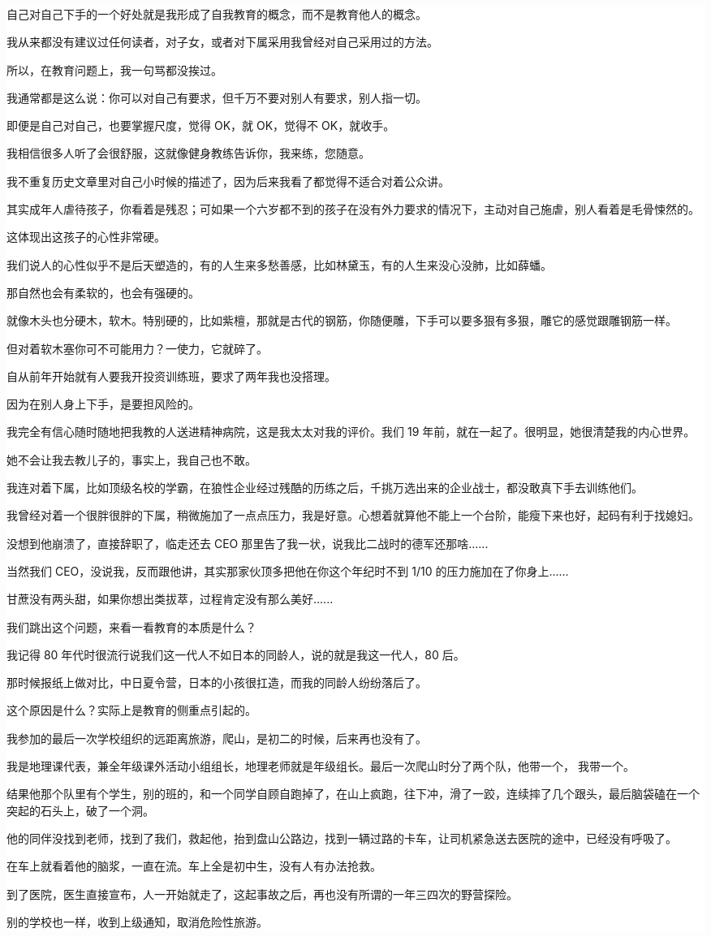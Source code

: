 自己对自己下手的一个好处就是我形成了自我教育的概念，而不是教育他人的概念。

我从来都没有建议过任何读者，对子女，或者对下属采用我曾经对自己采用过的方法。

所以，在教育问题上，我一句骂都没挨过。

我通常都是这么说：你可以对自己有要求，但千万不要对别人有要求，别人指一切。

即便是自己对自己，也要掌握尺度，觉得 OK，就 OK，觉得不 OK，就收手。

我相信很多人听了会很舒服，这就像健身教练告诉你，我来练，您随意。

我不重复历史文章里对自己小时候的描述了，因为后来我看了都觉得不适合对着公众讲。

其实成年人虐待孩子，你看着是残忍；可如果一个六岁都不到的孩子在没有外力要求的情况下，主动对自己施虐，别人看着是毛骨悚然的。

这体现出这孩子的心性非常硬。

我们说人的心性似乎不是后天塑造的，有的人生来多愁善感，比如林黛玉，有的人生来没心没肺，比如薛蟠。

那自然也会有柔软的，也会有强硬的。

就像木头也分硬木，软木。特别硬的，比如紫檀，那就是古代的钢筋，你随便雕，下手可以要多狠有多狠，雕它的感觉跟雕钢筋一样。

但对着软木塞你可不可能用力？一使力，它就碎了。

自从前年开始就有人要我开投资训练班，要求了两年我也没搭理。

因为在别人身上下手，是要担风险的。

我完全有信心随时随地把我教的人送进精神病院，这是我太太对我的评价。我们 19 年前，就在一起了。很明显，她很清楚我的内心世界。

她不会让我去教儿子的，事实上，我自己也不敢。

我连对着下属，比如顶级名校的学霸，在狼性企业经过残酷的历练之后，千挑万选出来的企业战士，都没敢真下手去训练他们。

我曾经对着一个很胖很胖的下属，稍微施加了一点点压力，我是好意。心想着就算他不能上一个台阶，能瘦下来也好，起码有利于找媳妇。

没想到他崩溃了，直接辞职了，临走还去 CEO 那里告了我一状，说我比二战时的德军还那啥......

当然我们 CEO，没说我，反而跟他讲，其实那家伙顶多把他在你这个年纪时不到 1/10 的压力施加在了你身上......

甘蔗没有两头甜，如果你想出类拔萃，过程肯定没有那么美好......

我们跳出这个问题，来看一看教育的本质是什么？

我记得 80 年代时很流行说我们这一代人不如日本的同龄人，说的就是我这一代人，80 后。

那时候报纸上做对比，中日夏令营，日本的小孩很扛造，而我的同龄人纷纷落后了。

这个原因是什么？实际上是教育的侧重点引起的。

我参加的最后一次学校组织的远距离旅游，爬山，是初二的时候，后来再也没有了。

我是地理课代表，兼全年级课外活动小组组长，地理老师就是年级组长。最后一次爬山时分了两个队，他带一个， 我带一个。

结果他那个队里有个学生，别的班的，和一个同学自顾自跑掉了，在山上疯跑，往下冲，滑了一跤，连续摔了几个跟头，最后脑袋磕在一个突起的石头上，破了一个洞。

他的同伴没找到老师，找到了我们，救起他，抬到盘山公路边，找到一辆过路的卡车，让司机紧急送去医院的途中，已经没有呼吸了。

在车上就看着他的脑浆，一直在流。车上全是初中生，没有人有办法抢救。

到了医院，医生直接宣布，人一开始就走了，这起事故之后，再也没有所谓的一年三四次的野营探险。

别的学校也一样，收到上级通知，取消危险性旅游。
